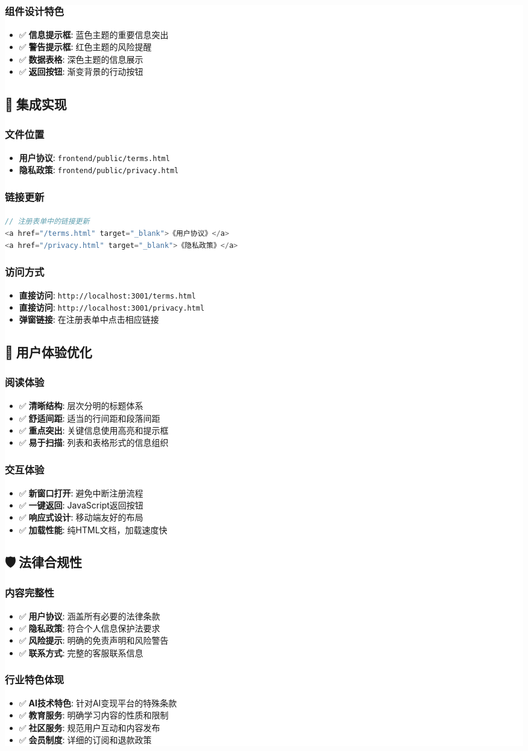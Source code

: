 ### 组件设计特色
- ✅ **信息提示框**: 蓝色主题的重要信息突出
- ✅ **警告提示框**: 红色主题的风险提醒
- ✅ **数据表格**: 深色主题的信息展示
- ✅ **返回按钮**: 渐变背景的行动按钮

## 🔗 集成实现

### 文件位置
- **用户协议**: `frontend/public/terms.html`
- **隐私政策**: `frontend/public/privacy.html`

### 链接更新
```typescript
// 注册表单中的链接更新
<a href="/terms.html" target="_blank">《用户协议》</a>
<a href="/privacy.html" target="_blank">《隐私政策》</a>
```

### 访问方式
- **直接访问**: `http://localhost:3001/terms.html`
- **直接访问**: `http://localhost:3001/privacy.html`
- **弹窗链接**: 在注册表单中点击相应链接

## 📱 用户体验优化

### 阅读体验
- ✅ **清晰结构**: 层次分明的标题体系
- ✅ **舒适间距**: 适当的行间距和段落间距
- ✅ **重点突出**: 关键信息使用高亮和提示框
- ✅ **易于扫描**: 列表和表格形式的信息组织

### 交互体验
- ✅ **新窗口打开**: 避免中断注册流程
- ✅ **一键返回**: JavaScript返回按钮
- ✅ **响应式设计**: 移动端友好的布局
- ✅ **加载性能**: 纯HTML文档，加载速度快

## 🛡️ 法律合规性

### 内容完整性
- ✅ **用户协议**: 涵盖所有必要的法律条款
- ✅ **隐私政策**: 符合个人信息保护法要求
- ✅ **风险提示**: 明确的免责声明和风险警告
- ✅ **联系方式**: 完整的客服联系信息

### 行业特色体现
- ✅ **AI技术特色**: 针对AI变现平台的特殊条款
- ✅ **教育服务**: 明确学习内容的性质和限制
- ✅ **社区服务**: 规范用户互动和内容发布
- ✅ **会员制度**: 详细的订阅和退款政策
